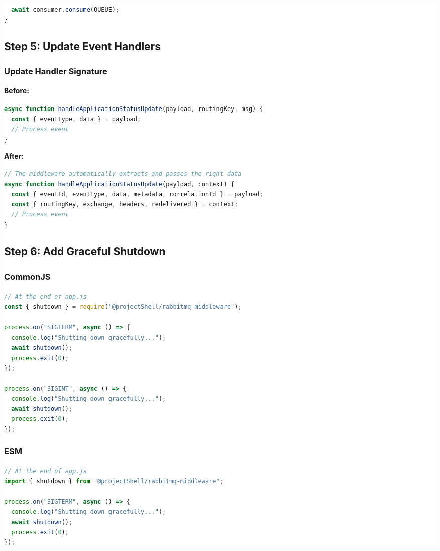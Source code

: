 ```javascript
  await consumer.consume(QUEUE);
}
```

## Step 5: Update Event Handlers

### Update Handler Signature

**Before:**

```javascript
async function handleApplicationStatusUpdate(payload, routingKey, msg) {
  const { eventType, data } = payload;
  // Process event
}
```

**After:**

```javascript
// The middleware automatically extracts and passes the right data
async function handleApplicationStatusUpdate(payload, context) {
  const { eventId, eventType, data, metadata, correlationId } = payload;
  const { routingKey, exchange, headers, redelivered } = context;
  // Process event
}
```

## Step 6: Add Graceful Shutdown

### CommonJS

```javascript
// At the end of app.js
const { shutdown } = require("@projectShell/rabbitmq-middleware");

process.on("SIGTERM", async () => {
  console.log("Shutting down gracefully...");
  await shutdown();
  process.exit(0);
});

process.on("SIGINT", async () => {
  console.log("Shutting down gracefully...");
  await shutdown();
  process.exit(0);
});
```

### ESM

```javascript
// At the end of app.js
import { shutdown } from "@projectShell/rabbitmq-middleware";

process.on("SIGTERM", async () => {
  console.log("Shutting down gracefully...");
  await shutdown();
  process.exit(0);
});
```

